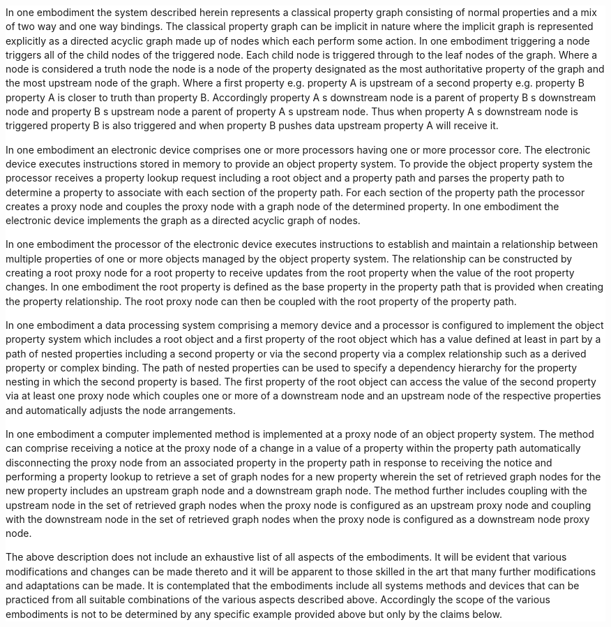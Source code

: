 In one embodiment the system described herein represents a classical property graph consisting of normal properties and a mix of two way and one way bindings. The classical property graph can be implicit in nature where the implicit graph is represented explicitly as a directed acyclic graph made up of nodes which each perform some action. In one embodiment triggering a node triggers all of the child nodes of the triggered node. Each child node is triggered through to the leaf nodes of the graph. Where a node is considered a truth node the node is a node of the property designated as the most authoritative property of the graph and the most upstream node of the graph. Where a first property e.g. property A is upstream of a second property e.g. property B property A is closer to truth than property B. Accordingly property A s downstream node is a parent of property B s downstream node and property B s upstream node a parent of property A s upstream node. Thus when property A s downstream node is triggered property B is also triggered and when property B pushes data upstream property A will receive it.

In one embodiment an electronic device comprises one or more processors having one or more processor core. The electronic device executes instructions stored in memory to provide an object property system. To provide the object property system the processor receives a property lookup request including a root object and a property path and parses the property path to determine a property to associate with each section of the property path. For each section of the property path the processor creates a proxy node and couples the proxy node with a graph node of the determined property. In one embodiment the electronic device implements the graph as a directed acyclic graph of nodes.

In one embodiment the processor of the electronic device executes instructions to establish and maintain a relationship between multiple properties of one or more objects managed by the object property system. The relationship can be constructed by creating a root proxy node for a root property to receive updates from the root property when the value of the root property changes. In one embodiment the root property is defined as the base property in the property path that is provided when creating the property relationship. The root proxy node can then be coupled with the root property of the property path.

In one embodiment a data processing system comprising a memory device and a processor is configured to implement the object property system which includes a root object and a first property of the root object which has a value defined at least in part by a path of nested properties including a second property or via the second property via a complex relationship such as a derived property or complex binding. The path of nested properties can be used to specify a dependency hierarchy for the property nesting in which the second property is based. The first property of the root object can access the value of the second property via at least one proxy node which couples one or more of a downstream node and an upstream node of the respective properties and automatically adjusts the node arrangements.

In one embodiment a computer implemented method is implemented at a proxy node of an object property system. The method can comprise receiving a notice at the proxy node of a change in a value of a property within the property path automatically disconnecting the proxy node from an associated property in the property path in response to receiving the notice and performing a property lookup to retrieve a set of graph nodes for a new property wherein the set of retrieved graph nodes for the new property includes an upstream graph node and a downstream graph node. The method further includes coupling with the upstream node in the set of retrieved graph nodes when the proxy node is configured as an upstream proxy node and coupling with the downstream node in the set of retrieved graph nodes when the proxy node is configured as a downstream node proxy node.

The above description does not include an exhaustive list of all aspects of the embodiments. It will be evident that various modifications and changes can be made thereto and it will be apparent to those skilled in the art that many further modifications and adaptations can be made. It is contemplated that the embodiments include all systems methods and devices that can be practiced from all suitable combinations of the various aspects described above. Accordingly the scope of the various embodiments is not to be determined by any specific example provided above but only by the claims below.

